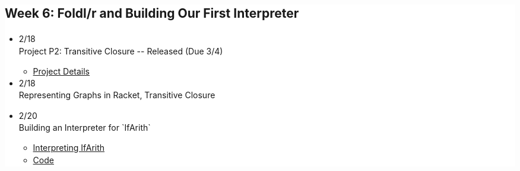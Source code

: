 
<div class="week-header">
  <h2><i class="fa-solid fa-calendar-week"></i> Week 6: Foldl/r and Building Our First Interpreter</h2>
</div>
<div class="week-schedule">
  <ul>
    <!-- Session: 9/24 Project P2 -->
    <li class="session-item">
      <div class="date-col">2/18</div>
      <div class="session-col">
        <div class="session-title">
          <i class="fa-solid fa-code project-icon"></i> 
          Project P2: Transitive Closure -- Released (Due 3/4)
        </div>
        <ul class="resources-list">
          <li>
            <i class="fa-brands fa-youtube youtube-icon"></i>
            <a href="https://kmicinski.com/cis352-s25/projects/2">Project Details</a>
          </li>
        </ul>
      </div>
    </li>
    <li class="session-item">
      <div class="date-col">2/18</div>
      <div class="session-col">
        <div class="session-title">
          <i class="fa-solid fa-chalkboard-user lecture-icon"></i> 
	  Representing Graphs in Racket, Transitive Closure
        </div>
        <ul class="resources-list">
        </ul>
      </div>
    </li>
    <!-- Session: 10/3 Lecture L11 -->
    <li class="session-item">
      <div class="date-col">2/20</div>
      <div class="session-col">
        <div class="session-title">
          <i class="fa-solid fa-chalkboard-user lecture-icon"></i> 
          Building an Interpreter for `IfArith`
        </div>
        <ul class="resources-list">
          <li>
            <i class="fa-brands fa-youtube youtube-icon"></i>
            <a href="https://www.youtube.com/watch?v=vhOH2GmuYrQ&amp;list=PLXaqTeMx01E-l20YhTNwN4xncM-1jweqG&amp;index=16">Interpreting IfArith</a>
          </li>
          <li>
            <i class="fa-solid fa-code"></i>
            <a href="https://gist.github.com/kmicinski/7c9bbe55363107ededa028ba917ba10b">Code</a>
          </li>
          <!-- <li>
            <i class="fa-brands fa-youtube youtube-icon"></i>
            <a href="https://www.youtube.com/watch?v=neCrsTf8h7Y&list=PLXaqTeMx01E-l20YhTNwN4xncM-1jweqG&index=17">Natural Deduction for IfArith</a>
          </li> -->
          <!-- <li>
            <i class="fa-solid fa-file-lines notes-icon"></i>
            <a href="https://kmicinski.com/cis352-s25/assets/slides/natded.pdf">Lecture Slides</a>
          </li> -->
        </ul>
      </div>
    </li>